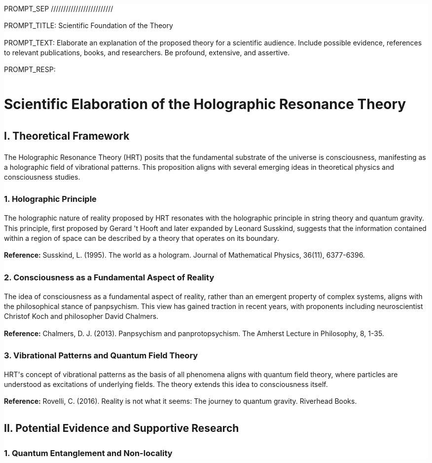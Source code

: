 PROMPT_SEP /////////////////////////

PROMPT_TITLE: Scientific Foundation of the Theory

PROMPT_TEXT:
Elaborate an explanation of the proposed theory for a scientific audience. Include possible evidence, references to relevant publications, books, and researchers. Be profound, extensive, and assertive.

PROMPT_RESP:
# Scientific Elaboration of the Holographic Resonance Theory

## I. Theoretical Framework

The Holographic Resonance Theory (HRT) posits that the fundamental substrate of the universe is consciousness, manifesting as a holographic field of vibrational patterns. This proposition aligns with several emerging ideas in theoretical physics and consciousness studies.

### 1. Holographic Principle

The holographic nature of reality proposed by HRT resonates with the holographic principle in string theory and quantum gravity. This principle, first proposed by Gerard 't Hooft and later expanded by Leonard Susskind, suggests that the information contained within a region of space can be described by a theory that operates on its boundary.

**Reference:** Susskind, L. (1995). The world as a hologram. Journal of Mathematical Physics, 36(11), 6377-6396.

### 2. Consciousness as a Fundamental Aspect of Reality

The idea of consciousness as a fundamental aspect of reality, rather than an emergent property of complex systems, aligns with the philosophical stance of panpsychism. This view has gained traction in recent years, with proponents including neuroscientist Christof Koch and philosopher David Chalmers.

**Reference:** Chalmers, D. J. (2013). Panpsychism and panprotopsychism. The Amherst Lecture in Philosophy, 8, 1-35.

### 3. Vibrational Patterns and Quantum Field Theory

HRT's concept of vibrational patterns as the basis of all phenomena aligns with quantum field theory, where particles are understood as excitations of underlying fields. The theory extends this idea to consciousness itself.

**Reference:** Rovelli, C. (2016). Reality is not what it seems: The journey to quantum gravity. Riverhead Books.

## II. Potential Evidence and Supportive Research

### 1. Quantum Entanglement and Non-locality

